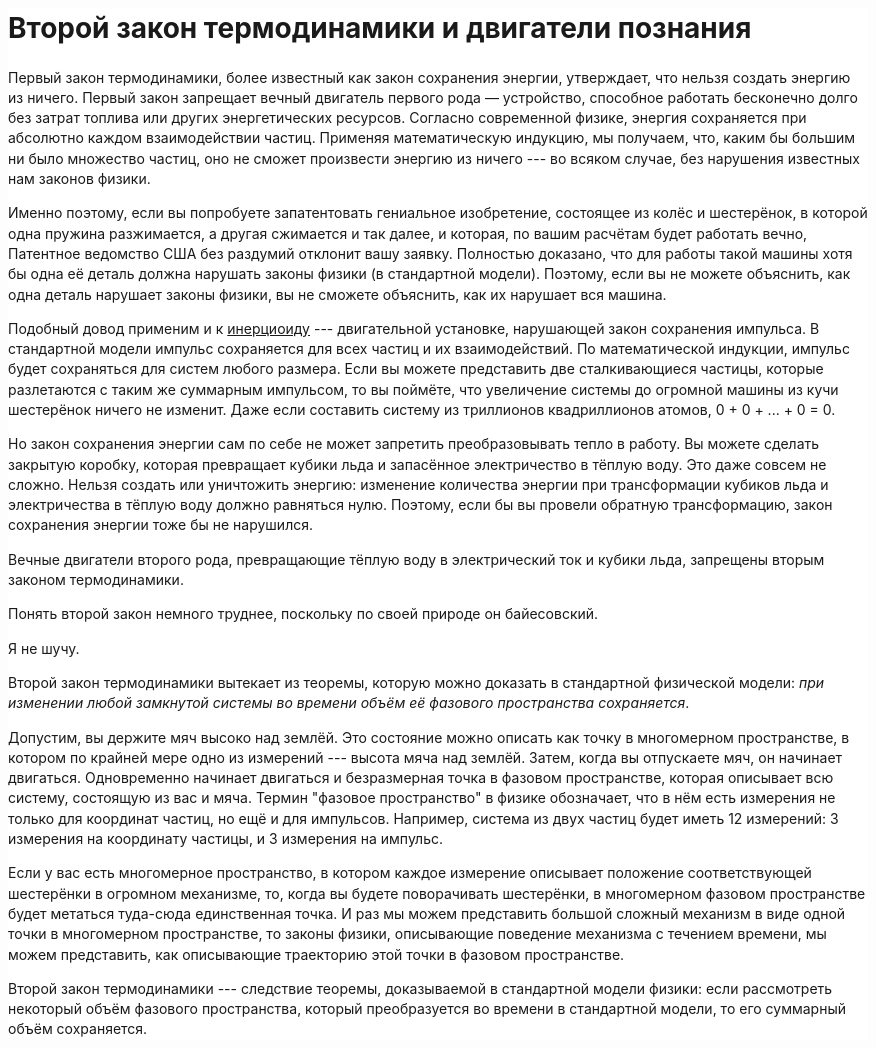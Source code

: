 # Второй закон термодинамики и двигатели познания
Первый закон термодинамики, более известный как закон сохранения энергии, утверждает, что нельзя создать энергию из ничего. Первый закон запрещает вечный двигатель первого рода — устройство, способное работать бесконечно долго без затрат топлива или других энергетических ресурсов. Согласно современной физике, энергия сохраняется при абсолютно каждом взаимодействии частиц. Применяя математическую индукцию, мы получаем, что, каким бы большим ни было множество частиц, оно не сможет произвести энергию из ничего --- во всяком случае, без нарушения известных нам законов физики.

Именно поэтому, если вы попробуете запатентовать гениальное изобретение, состоящее из колёс и шестерёнок, в которой одна пружина разжимается, а другая сжимается и так далее, и которая, по вашим расчётам будет работать вечно, Патентное ведомство США без раздумий отклонит вашу заявку. Полностью доказано, что для работы такой машины хотя бы одна её деталь должна нарушать законы физики (в стандартной модели).  Поэтому, если вы не можете объяснить, как одна деталь нарушает законы физики, вы не сможете объяснить, как их нарушает вся машина.

Подобный довод применим и к [инерциоиду](https://ru.wikipedia.org/wiki/Инерцоиды) --- двигательной установке, нарушающей закон сохранения импульса. В стандартной модели импульс сохраняется для всех частиц и их взаимодействий. По математической индукции, импульс будет сохраняться для систем любого размера. Если вы можете представить две сталкивающиеся частицы, которые разлетаются с таким же суммарным импульсом, то вы поймёте, что увеличение системы до огромной машины из кучи шестерёнок ничего не изменит. Даже если составить систему из триллионов квадриллионов атомов, 0 + 0 + ... + 0 = 0.

Но закон сохранения энергии сам по себе не может запретить преобразовывать тепло в работу. Вы можете сделать закрытую коробку, которая превращает кубики льда и запасённое электричество в тёплую воду. Это даже совсем не сложно. Нельзя создать или уничтожить энергию: изменение количества энергии при трансформации кубиков льда и электричества в тёплую воду должно равняться нулю. Поэтому, если бы вы провели обратную трансформацию, закон сохранения энергии тоже бы не нарушился.

Вечные двигатели второго рода, превращающие тёплую воду в электрический ток и кубики льда, запрещены вторым законом термодинамики.

Понять второй закон немного труднее, поскольку по своей природе он байесовский.

Я не шучу.

Второй закон термодинамики вытекает из теоремы, которую можно доказать в стандартной физической модели: *при изменении любой замкнутой системы во времени объём её фазового пространства сохраняется*.

Допустим, вы держите мяч высоко над землёй. Это состояние можно описать как точку в многомерном пространстве, в котором по крайней мере одно из измерений --- высота мяча над землёй. Затем, когда вы отпускаете мяч, он начинает двигаться. Одновременно начинает двигаться и безразмерная точка в фазовом пространстве, которая описывает всю систему, состоящую из вас и мяча. Термин "фазовое пространство" в физике обозначает, что в нём есть измерения не только для координат частиц, но ещё и для импульсов. Например, система из двух частиц будет иметь 12 измерений: 3 измерения на координату частицы, и 3 измерения на импульс.

Если у вас есть многомерное пространство, в котором каждое измерение описывает положение соответствующей шестерёнки в огромном механизме, то, когда вы будете поворачивать шестерёнки, в многомерном фазовом пространстве будет метаться туда-сюда единственная точка. И раз мы можем представить большой сложный механизм в виде одной точки в многомерном пространстве, то законы физики, описывающие поведение механизма с течением времени, мы можем представить, как описывающие траекторию этой точки в фазовом пространстве.

Второй закон термодинамики --- следствие теоремы, доказываемой в стандартной модели физики: если рассмотреть некоторый объём фазового пространства, который преобразуется во времени в стандартной модели, то его суммарный объём сохраняется.

